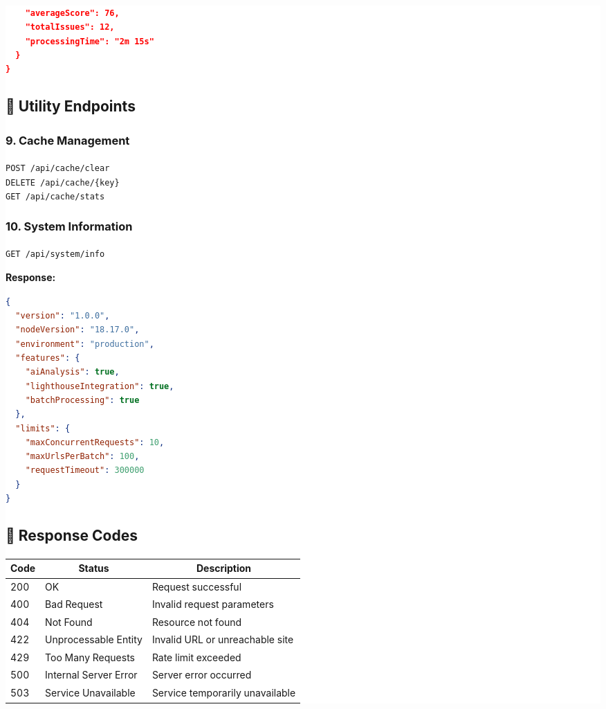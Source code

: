 ```json
    "averageScore": 76,
    "totalIssues": 12,
    "processingTime": "2m 15s"
  }
}
```

## 🔧 Utility Endpoints

### 9. Cache Management

```http
POST /api/cache/clear
DELETE /api/cache/{key}
GET /api/cache/stats
```

### 10. System Information

```http
GET /api/system/info
```

**Response:**
```json
{
  "version": "1.0.0",
  "nodeVersion": "18.17.0",
  "environment": "production",
  "features": {
    "aiAnalysis": true,
    "lighthouseIntegration": true,
    "batchProcessing": true
  },
  "limits": {
    "maxConcurrentRequests": 10,
    "maxUrlsPerBatch": 100,
    "requestTimeout": 300000
  }
}
```

## 📝 Response Codes

| Code | Status | Description |
|------|--------|-------------|
| 200 | OK | Request successful |
| 400 | Bad Request | Invalid request parameters |
| 404 | Not Found | Resource not found |
| 422 | Unprocessable Entity | Invalid URL or unreachable site |
| 429 | Too Many Requests | Rate limit exceeded |
| 500 | Internal Server Error | Server error occurred |
| 503 | Service Unavailable | Service temporarily unavailable |
